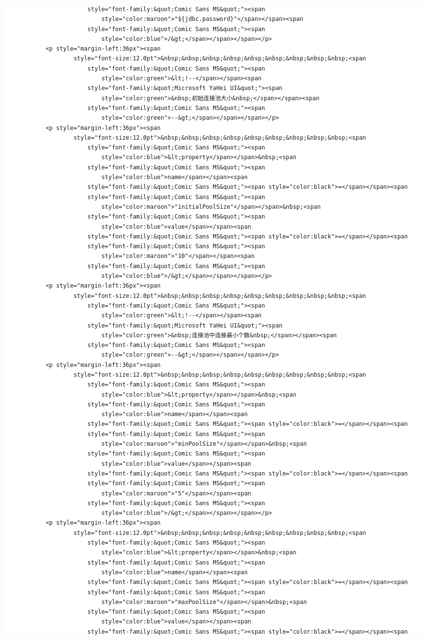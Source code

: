                             style="font-family:&quot;Comic Sans MS&quot;"><span
                                style="color:maroon">"${jdbc.password}"</span></span><span
                            style="font-family:&quot;Comic Sans MS&quot;"><span
                                style="color:blue">/&gt;</span></span></span></p>
                <p style="margin-left:36px"><span
                        style="font-size:12.0pt">&nbsp;&nbsp;&nbsp;&nbsp;&nbsp;&nbsp;&nbsp;&nbsp;&nbsp;<span
                            style="font-family:&quot;Comic Sans MS&quot;"><span
                                style="color:green">&lt;!--</span></span><span
                            style="font-family:&quot;Microsoft YaHei UI&quot;"><span
                                style="color:green">&nbsp;初始连接池大小&nbsp;</span></span><span
                            style="font-family:&quot;Comic Sans MS&quot;"><span
                                style="color:green">--&gt;</span></span></span></p>
                <p style="margin-left:36px"><span
                        style="font-size:12.0pt">&nbsp;&nbsp;&nbsp;&nbsp;&nbsp;&nbsp;&nbsp;&nbsp;&nbsp;<span
                            style="font-family:&quot;Comic Sans MS&quot;"><span
                                style="color:blue">&lt;property</span></span>&nbsp;<span
                            style="font-family:&quot;Comic Sans MS&quot;"><span
                                style="color:blue">name</span></span><span
                            style="font-family:&quot;Comic Sans MS&quot;"><span style="color:black">=</span></span><span
                            style="font-family:&quot;Comic Sans MS&quot;"><span
                                style="color:maroon">"initialPoolSize"</span></span>&nbsp;<span
                            style="font-family:&quot;Comic Sans MS&quot;"><span
                                style="color:blue">value</span></span><span
                            style="font-family:&quot;Comic Sans MS&quot;"><span style="color:black">=</span></span><span
                            style="font-family:&quot;Comic Sans MS&quot;"><span
                                style="color:maroon">"10"</span></span><span
                            style="font-family:&quot;Comic Sans MS&quot;"><span
                                style="color:blue">/&gt;</span></span></span></p>
                <p style="margin-left:36px"><span
                        style="font-size:12.0pt">&nbsp;&nbsp;&nbsp;&nbsp;&nbsp;&nbsp;&nbsp;&nbsp;&nbsp;<span
                            style="font-family:&quot;Comic Sans MS&quot;"><span
                                style="color:green">&lt;!--</span></span><span
                            style="font-family:&quot;Microsoft YaHei UI&quot;"><span
                                style="color:green">&nbsp;连接池中连接最小个数&nbsp;</span></span><span
                            style="font-family:&quot;Comic Sans MS&quot;"><span
                                style="color:green">--&gt;</span></span></span></p>
                <p style="margin-left:36px"><span
                        style="font-size:12.0pt">&nbsp;&nbsp;&nbsp;&nbsp;&nbsp;&nbsp;&nbsp;&nbsp;&nbsp;<span
                            style="font-family:&quot;Comic Sans MS&quot;"><span
                                style="color:blue">&lt;property</span></span>&nbsp;<span
                            style="font-family:&quot;Comic Sans MS&quot;"><span
                                style="color:blue">name</span></span><span
                            style="font-family:&quot;Comic Sans MS&quot;"><span style="color:black">=</span></span><span
                            style="font-family:&quot;Comic Sans MS&quot;"><span
                                style="color:maroon">"minPoolSize"</span></span>&nbsp;<span
                            style="font-family:&quot;Comic Sans MS&quot;"><span
                                style="color:blue">value</span></span><span
                            style="font-family:&quot;Comic Sans MS&quot;"><span style="color:black">=</span></span><span
                            style="font-family:&quot;Comic Sans MS&quot;"><span
                                style="color:maroon">"5"</span></span><span
                            style="font-family:&quot;Comic Sans MS&quot;"><span
                                style="color:blue">/&gt;</span></span></span></p>
                <p style="margin-left:36px"><span
                        style="font-size:12.0pt">&nbsp;&nbsp;&nbsp;&nbsp;&nbsp;&nbsp;&nbsp;&nbsp;&nbsp;<span
                            style="font-family:&quot;Comic Sans MS&quot;"><span
                                style="color:blue">&lt;property</span></span>&nbsp;<span
                            style="font-family:&quot;Comic Sans MS&quot;"><span
                                style="color:blue">name</span></span><span
                            style="font-family:&quot;Comic Sans MS&quot;"><span style="color:black">=</span></span><span
                            style="font-family:&quot;Comic Sans MS&quot;"><span
                                style="color:maroon">"maxPoolSize"</span></span>&nbsp;<span
                            style="font-family:&quot;Comic Sans MS&quot;"><span
                                style="color:blue">value</span></span><span
                            style="font-family:&quot;Comic Sans MS&quot;"><span style="color:black">=</span></span><span